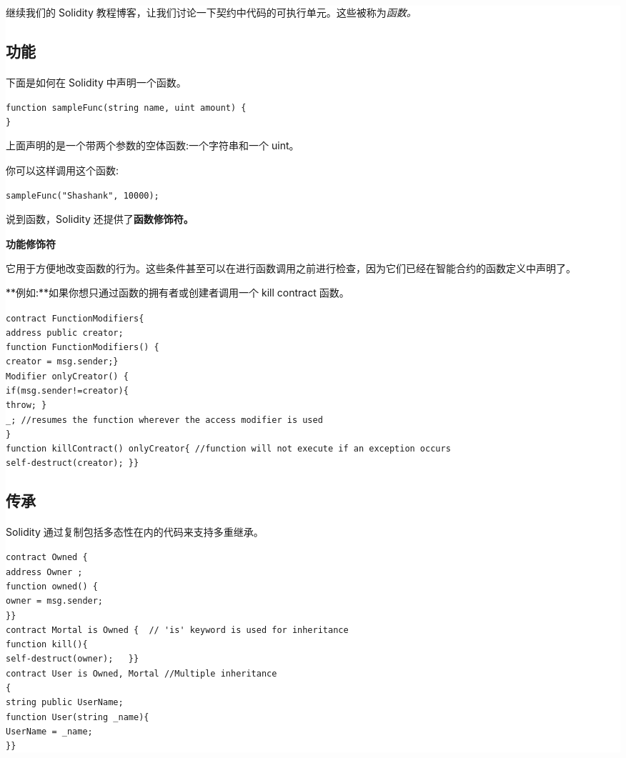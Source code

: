 继续我们的 Solidity 教程博客，让我们讨论一下契约中代码的可执行单元。这些被称为*函数。*

## **功能**

下面是如何在 Solidity 中声明一个函数。

```
function sampleFunc(string name, uint amount) {
}

```

上面声明的是一个带两个参数的空体函数:一个字符串和一个 uint。

你可以这样调用这个函数:

```
sampleFunc("Shashank", 10000);

```

说到函数，Solidity 还提供了**函数修饰符。**

**功能修饰符**

它用于方便地改变函数的行为。这些条件甚至可以在进行函数调用之前进行检查，因为它们已经在智能合约的函数定义中声明了。

**例如:**如果你想只通过函数的拥有者或创建者调用一个 kill contract 函数。

```
contract FunctionModifiers{
address public creator;
function FunctionModifiers() {
creator = msg.sender;}
Modifier onlyCreator() {
if(msg.sender!=creator){
throw; }
_; //resumes the function wherever the access modifier is used
}
function killContract() onlyCreator{ //function will not execute if an exception occurs
self-destruct(creator); }}

```

## **传承**

Solidity 通过复制包括多态性在内的代码来支持多重继承。

```
contract Owned {
address Owner ;
function owned() {
owner = msg.sender;
}}
contract Mortal is Owned {  // 'is' keyword is used for inheritance
function kill(){
self-destruct(owner);   }}
contract User is Owned, Mortal //Multiple inheritance
{
string public UserName;
function User(string _name){
UserName = _name;
}}

```

